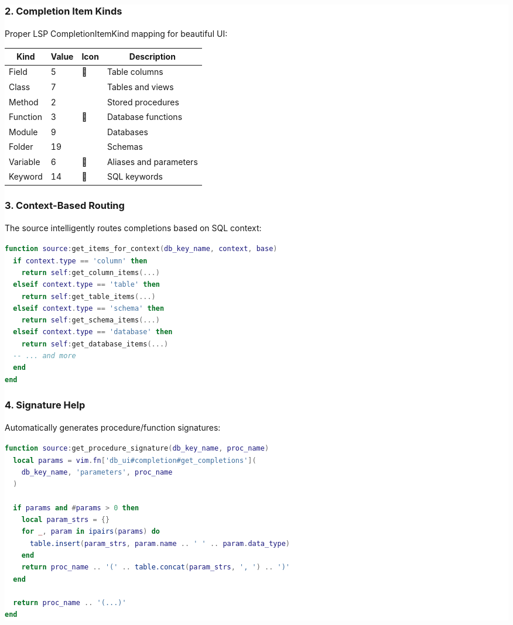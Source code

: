 ### 2. Completion Item Kinds

Proper LSP CompletionItemKind mapping for beautiful UI:

| Kind | Value | Icon | Description |
|------|-------|------|-------------|
| Field | 5 | 󰠜 | Table columns |
| Class | 7 |  | Tables and views |
| Method | 2 |  | Stored procedures |
| Function | 3 | 󰊕 | Database functions |
| Module | 9 |  | Databases |
| Folder | 19 |  | Schemas |
| Variable | 6 | 󰀫 | Aliases and parameters |
| Keyword | 14 | 󰌆 | SQL keywords |

### 3. Context-Based Routing

The source intelligently routes completions based on SQL context:

```lua
function source:get_items_for_context(db_key_name, context, base)
  if context.type == 'column' then
    return self:get_column_items(...)
  elseif context.type == 'table' then
    return self:get_table_items(...)
  elseif context.type == 'schema' then
    return self:get_schema_items(...)
  elseif context.type == 'database' then
    return self:get_database_items(...)
  -- ... and more
  end
end
```

### 4. Signature Help

Automatically generates procedure/function signatures:

```lua
function source:get_procedure_signature(db_key_name, proc_name)
  local params = vim.fn['db_ui#completion#get_completions'](
    db_key_name, 'parameters', proc_name
  )

  if params and #params > 0 then
    local param_strs = {}
    for _, param in ipairs(params) do
      table.insert(param_strs, param.name .. ' ' .. param.data_type)
    end
    return proc_name .. '(' .. table.concat(param_strs, ', ') .. ')'
  end

  return proc_name .. '(...)'
end
```
